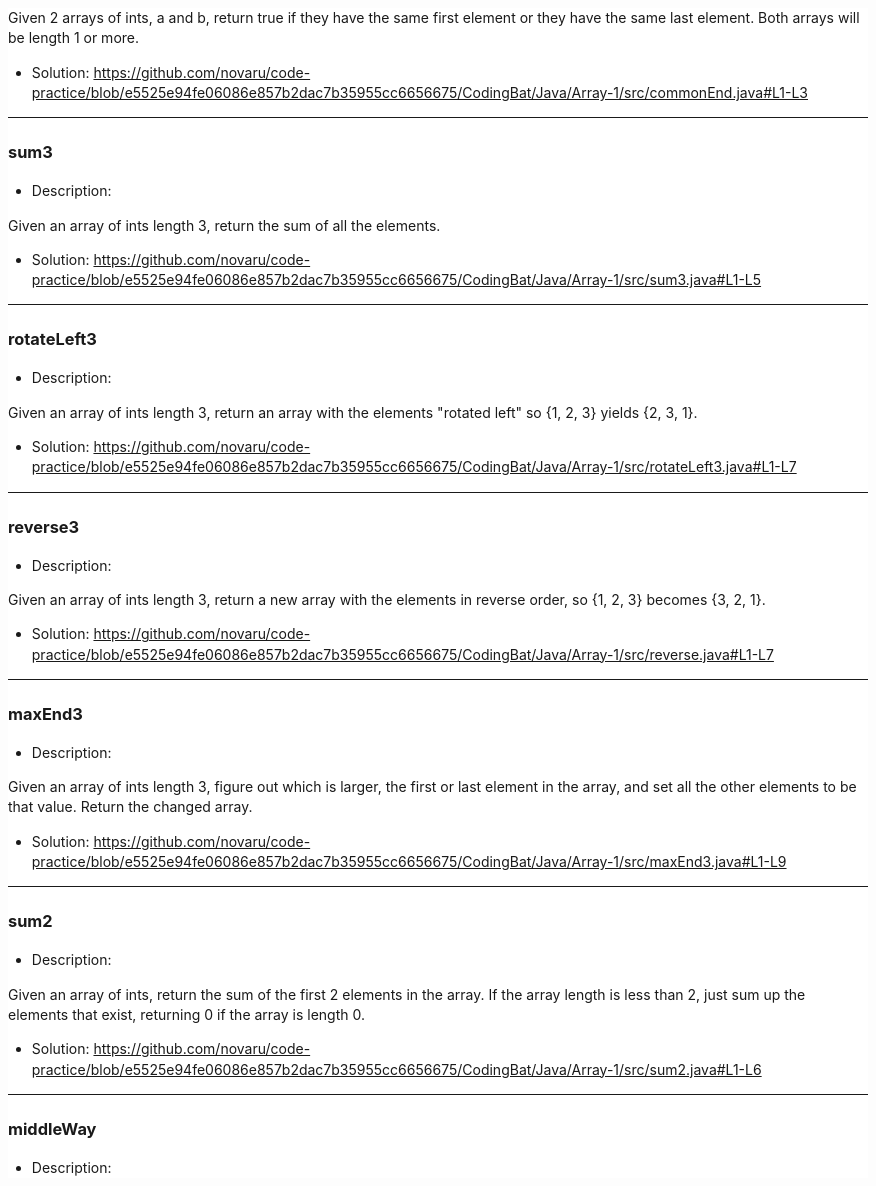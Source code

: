 Given 2 arrays of ints, a and b, return true if they have the same first element or they have the same last element. Both arrays will be length 1 or more.
- Solution:
https://github.com/novaru/code-practice/blob/e5525e94fe06086e857b2dac7b35955cc6656675/CodingBat/Java/Array-1/src/commonEnd.java#L1-L3
---
### sum3
- Description:

Given an array of ints length 3, return the sum of all the elements.
- Solution:
https://github.com/novaru/code-practice/blob/e5525e94fe06086e857b2dac7b35955cc6656675/CodingBat/Java/Array-1/src/sum3.java#L1-L5
---
### rotateLeft3
- Description:

Given an array of ints length 3, return an array with the elements "rotated left" so {1, 2, 3} yields {2, 3, 1}.
- Solution:
https://github.com/novaru/code-practice/blob/e5525e94fe06086e857b2dac7b35955cc6656675/CodingBat/Java/Array-1/src/rotateLeft3.java#L1-L7
---
### reverse3
- Description:

Given an array of ints length 3, return a new array with the elements in reverse order, so {1, 2, 3} becomes {3, 2, 1}.
- Solution:
https://github.com/novaru/code-practice/blob/e5525e94fe06086e857b2dac7b35955cc6656675/CodingBat/Java/Array-1/src/reverse.java#L1-L7
---
### maxEnd3
- Description:

Given an array of ints length 3, figure out which is larger, the first or last element in the array, and set all the other elements to be that value. Return the changed array.
- Solution:
https://github.com/novaru/code-practice/blob/e5525e94fe06086e857b2dac7b35955cc6656675/CodingBat/Java/Array-1/src/maxEnd3.java#L1-L9
---
### sum2
- Description:

Given an array of ints, return the sum of the first 2 elements in the array. If the array length is less than 2, just sum up the elements that exist, returning 0 if the array is length 0.
- Solution:
https://github.com/novaru/code-practice/blob/e5525e94fe06086e857b2dac7b35955cc6656675/CodingBat/Java/Array-1/src/sum2.java#L1-L6
---
### middleWay
- Description:
